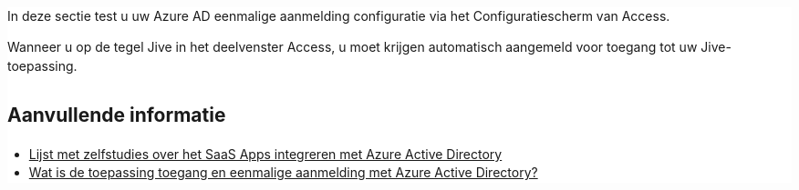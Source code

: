 In deze sectie test u uw Azure AD eenmalige aanmelding configuratie via het Configuratiescherm van Access.

Wanneer u op de tegel Jive in het deelvenster Access, u moet krijgen automatisch aangemeld voor toegang tot uw Jive-toepassing.


## <a name="additional-resources"></a>Aanvullende informatie

* [Lijst met zelfstudies over het SaaS Apps integreren met Azure Active Directory](active-directory-saas-tutorial-list.md)
* [Wat is de toepassing toegang en eenmalige aanmelding met Azure Active Directory?](active-directory-appssoaccess-whatis.md)




[1]: ./media/active-directory-saas-jive-tutorial/tutorial_general_01.png
[2]: ./media/active-directory-saas-jive-tutorial/tutorial_general_02.png
[3]: ./media/active-directory-saas-jive-tutorial/tutorial_general_03.png
[4]: ./media/active-directory-saas-jive-tutorial/tutorial_general_04.png

[6]: ./media/active-directory-saas-jive-tutorial/tutorial_general_05.png
[10]: ./media/active-directory-saas-jive-tutorial/tutorial_general_06.png
[11]: ./media/active-directory-saas-jive-tutorial/tutorial_general_07.png
[20]: ./media/active-directory-saas-jive-tutorial/tutorial_general_100.png

[200]: ./media/active-directory-saas-jive-tutorial/tutorial_general_200.png
[201]: ./media/active-directory-saas-jive-tutorial/tutorial_general_201.png
[203]: ./media/active-directory-saas-jive-tutorial/tutorial_general_203.png
[204]: ./media/active-directory-saas-jive-tutorial/tutorial_general_204.png
[205]: ./media/active-directory-saas-jive-tutorial/tutorial_general_205.png

